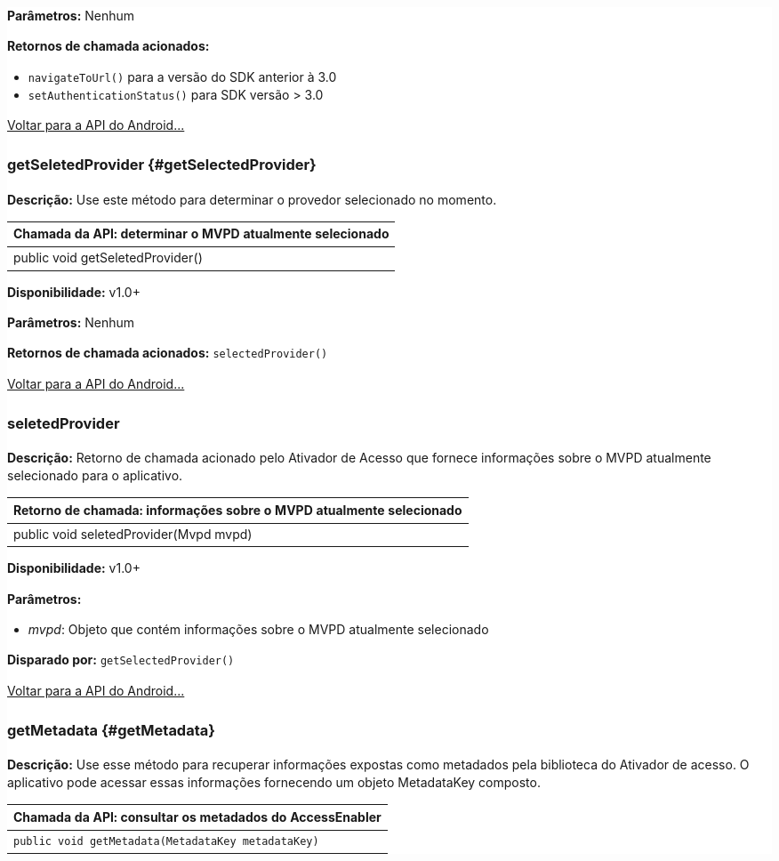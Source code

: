 **Parâmetros:** Nenhum

**Retornos de chamada acionados:**

- `navigateToUrl()` para a versão do SDK anterior à 3.0
- `setAuthenticationStatus()` para SDK versão > 3.0


[Voltar para a API do Android...](#api)


### getSeletedProvider {#getSelectedProvider}

**Descrição:** Use este método para determinar o provedor selecionado no momento.

| Chamada da API: determinar o MVPD atualmente selecionado |
| --- |
| public void getSeletedProvider() |

**Disponibilidade:** v1.0+

**Parâmetros:** Nenhum

**Retornos de chamada acionados:** `selectedProvider()`

[Voltar para a API do Android...](#api)


### <span id="selectedProvider"></span>seletedProvider

**Descrição:** Retorno de chamada acionado pelo Ativador de Acesso que fornece informações sobre o MVPD atualmente selecionado para o aplicativo.

| Retorno de chamada: informações sobre o MVPD atualmente selecionado |
| --- |
| public void seletedProvider(Mvpd mvpd) |


**Disponibilidade:** v1.0+

**Parâmetros:**

- *mvpd*: Objeto que contém informações sobre o MVPD atualmente selecionado

**Disparado por:** `getSelectedProvider()`

[Voltar para a API do Android...](#api)


### getMetadata {#getMetadata}

**Descrição:** Use esse método para recuperar informações expostas como metadados pela biblioteca do Ativador de acesso. O aplicativo pode acessar essas informações fornecendo um objeto MetadataKey composto.

| Chamada da API: consultar os metadados do AccessEnabler |
| --- |
| `public void getMetadata(MetadataKey metadataKey)` |
